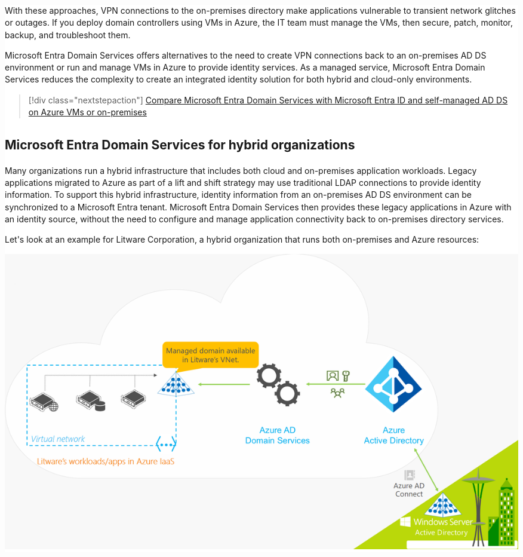With these approaches, VPN connections to the on-premises directory make applications vulnerable to transient network glitches or outages. If you deploy domain controllers using VMs in Azure, the IT team must manage the VMs, then secure, patch, monitor, backup, and troubleshoot them.

Microsoft Entra Domain Services offers alternatives to the need to create VPN connections back to an on-premises AD DS environment or run and manage VMs in Azure to provide identity services. As a managed service, Microsoft Entra Domain Services reduces the complexity to create an integrated identity solution for both hybrid and cloud-only environments.

> [!div class="nextstepaction"]
> [Compare Microsoft Entra Domain Services with Microsoft Entra ID and self-managed AD DS on Azure VMs or on-premises][compare]

<a name='azure-ad-ds-for-hybrid-organizations'></a>

<a name='microsoft-entra-ds-for-hybrid-organizations'></a>

## Microsoft Entra Domain Services for hybrid organizations

Many organizations run a hybrid infrastructure that includes both cloud and on-premises application workloads. Legacy applications migrated to Azure as part of a lift and shift strategy may use traditional LDAP connections to provide identity information. To support this hybrid infrastructure, identity information from an on-premises AD DS environment can be synchronized to a Microsoft Entra tenant. Microsoft Entra Domain Services then provides these legacy applications in Azure with an identity source, without the need to configure and manage application connectivity back to on-premises directory services.

Let's look at an example for Litware Corporation, a hybrid organization that runs both on-premises and Azure resources:

![Microsoft Entra Domain Services for a hybrid organization that includes on-premises synchronization](./media/overview/synced-tenant.png)


[hdinsight]: /azure/hdinsight/domain-joined/apache-domain-joined-configure-using-azure-adds
[tutorial-create-instance]: tutorial-create-instance.md
[custom-ou]: create-ou.md
[create-gpo]: manage-group-policy.md
[sspr]: /azure/active-directory/authentication/overview-authentication#self-service-password-reset
[compare]: compare-identity-solutions.md
[azure-ad-connect]: /azure/active-directory/hybrid/connect/whatis-azure-ad-connect
[windows-rds]: /windows-server/remote/remote-desktop-services/rds-azure-adds